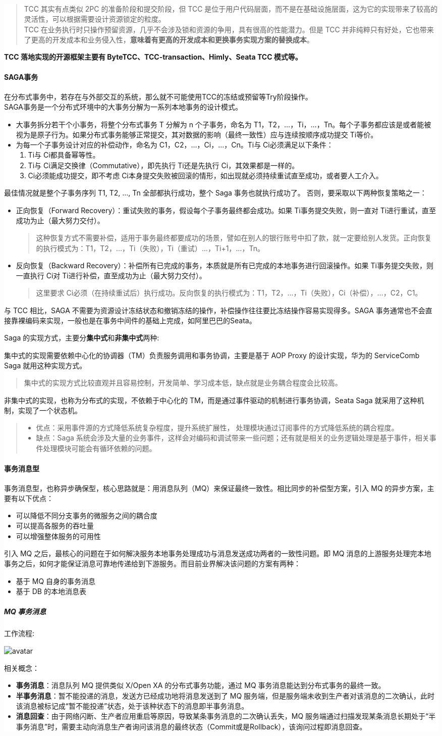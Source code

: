 > TCC 其实有点类似 2PC 的准备阶段和提交阶段，但 TCC 是位于用户代码层面，而不是在基础设施层面，这为它的实现带来了较高的灵活性，可以根据需要设计资源锁定的粒度。\
TCC 在业务执行时只操作预留资源，几乎不会涉及锁和资源的争用，具有很高的性能潜力。但是 TCC 并非纯粹只有好处，它也带来了更高的开发成本和业务侵入性，**意味着有更高的开发成本和更换事务实现方案的替换成本**。

**TCC 落地实现的开源框架主要有 ByteTCC、TCC-transaction、Himly、Seata TCC 模式等。**

#### SAGA事务
在分布式事务中，若存在与外部交互的系统，那么就不可能使用TCC的冻结或预留等Try阶段操作。\
SAGA事务是一个分布式环境中的大事务分解为一系列本地事务的设计模式。
- 大事务拆分若干个小事务，将整个分布式事务 T 分解为 n 个子事务，命名为 T1，T2，…，Ti，…，Tn。每个子事务都应该是或者能被视为是原子行为。如果分布式事务能够正常提交，其对数据的影响（最终一致性）应与连续按顺序成功提交 Ti等价。
- 为每一个子事务设计对应的补偿动作，命名为 C1，C2，…，Ci，…，Cn。Ti与 Ci必须满足以下条件：
  1. Ti与 Ci都具备幂等性。
  2. Ti与 Ci满足交换律（Commutative），即先执行 Ti还是先执行 Ci，其效果都是一样的。
  3. Ci必须能成功提交，即不考虑 Ci本身提交失败被回滚的情形，如出现就必须持续重试直至成功，或者要人工介入。

最佳情况就是整个子事务序列 T1, T2, ..., Tn 全部都执行成功，整个 Saga 事务也就执行成功了。 否则，要采取以下两种恢复策略之一：
- 正向恢复（Forward Recovery）：重试失败的事务，假设每个子事务最终都会成功。如果 Ti事务提交失败，则一直对 Ti进行重试，直至成功为止（最大努力交付）。
    > 这种恢复方式不需要补偿，适用于事务最终都要成功的场景，譬如在别人的银行账号中扣了款，就一定要给别人发货。正向恢复的执行模式为：T1，T2，…，Ti（失败），Ti（重试）…，Ti+1，…，Tn。
- 反向恢复（Backward Recovery）：补偿所有已完成的事务，本质就是所有已完成的本地事务进行回滚操作。如果 Ti事务提交失败，则一直执行 Ci对 Ti进行补偿，直至成功为止（最大努力交付）。
    > 这里要求 Ci必须（在持续重试后）执行成功。反向恢复的执行模式为：T1，T2，…，Ti（失败），Ci（补偿），…，C2，C1。

与 TCC 相比，SAGA 不需要为资源设计冻结状态和撤销冻结的操作，补偿操作往往要比冻结操作容易实现得多。SAGA 事务通常也不会直接靠裸编码来实现，一般也是在事务中间件的基础上完成，如阿里巴巴的Seata。

Saga 的实现方式，主要分**集中式**和**非集中式**两种: 

集中式的实现需要依赖中心化的协调器（TM）负责服务调用和事务协调，主要是基于 AOP Proxy 的设计实现，华为的 ServiceComb Saga 就用这种实现方式。
> 集中式的实现方式比较直观并且容易控制，开发简单、学习成本低，缺点就是业务耦合程度会比较高。

非集中式的实现，也称为分布式的实现，不依赖于中心化的 TM，而是通过事件驱动的机制进行事务协调，Seata Saga 就采用了这种机制，实现了一个状态机。
> - 优点：采用事件源的方式降低系统复杂程度，提升系统扩展性， 处理模块通过订阅事件的方式降低系统的耦合程度。
> - 缺点：Saga 系统会涉及大量的业务事件，这样会对编码和调试带来一些问题；还有就是相关的业务逻辑处理是基于事件，相关事件处理模块可能会有循环依赖的问题。

#### 事务消息型
事务消息型，也称异步确保型，核心思路就是：用消息队列（MQ）来保证最终一致性。相比同步的补偿型方案，引入 MQ 的异步方案，主要有以下优点：
- 可以降低不同分支事务的微服务之间的耦合度
- 可以提高各服务的吞吐量
- 可以增强整体服务的可用性

引入 MQ 之后，最核心的问题在于如何解决服务本地事务处理成功与消息发送成功两者的一致性问题。即 MQ 消息的上游服务处理完本地事务之后，如何才能保证消息可靠地传递给到下游服务。而目前业界解决该问题的方案有两种：
- 基于 MQ 自身的事务消息
- 基于 DB 的本地消息表

##### MQ 事务消息
工作流程:

![avatar](https://raw.githubusercontent.com/rbmonster/file-storage/main/learning-note/other/middleware/rocketMqTransaction.jpg)

相关概念：
- **事务消息**：消息队列 MQ 提供类似 X/Open XA 的分布式事务功能，通过 MQ 事务消息能达到分布式事务的最终一致。
- **半事务消息**：暂不能投递的消息，发送方已经成功地将消息发送到了 MQ 服务端，但是服务端未收到生产者对该消息的二次确认，此时该消息被标记成“暂不能投递”状态，处于该种状态下的消息即半事务消息。
- **消息回查**：由于网络闪断、生产者应用重启等原因，导致某条事务消息的二次确认丢失，MQ 服务端通过扫描发现某条消息长期处于“半事务消息”时，需要主动向消息生产者询问该消息的最终状态（Commit或是Rollback），该询问过程即消息回查。
